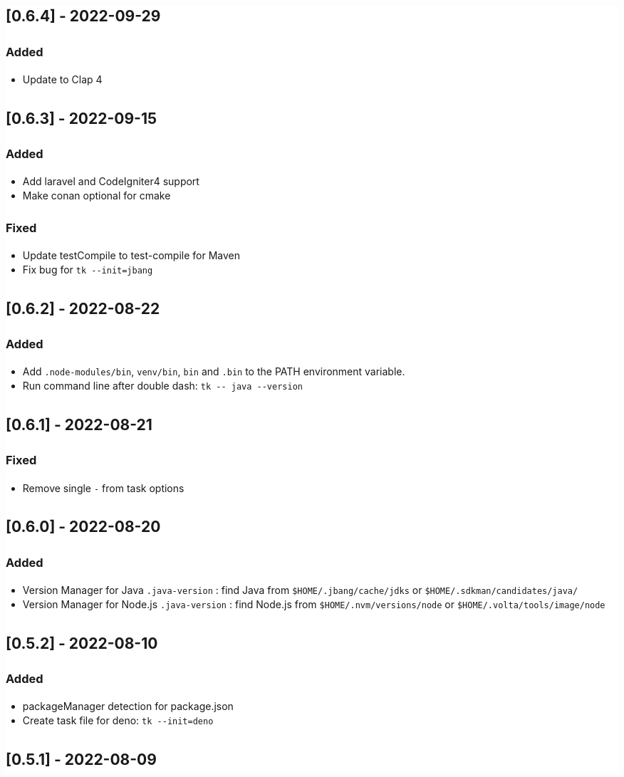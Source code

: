 ## [0.6.4] - 2022-09-29

### Added

- Update to Clap 4

## [0.6.3] - 2022-09-15

### Added

- Add laravel and CodeIgniter4 support
- Make conan optional for cmake

### Fixed

- Update testCompile to test-compile for Maven
- Fix bug for `tk --init=jbang`

## [0.6.2] - 2022-08-22

### Added

- Add `.node-modules/bin`, `venv/bin`, `bin` and `.bin` to the PATH environment variable.
- Run command line after double dash: `tk -- java --version`

## [0.6.1] - 2022-08-21

### Fixed

- Remove single `-` from task options

## [0.6.0] - 2022-08-20

### Added

- Version Manager for Java `.java-version` : find Java from `$HOME/.jbang/cache/jdks`
  or `$HOME/.sdkman/candidates/java/`
- Version Manager for Node.js `.java-version` : find Node.js from `$HOME/.nvm/versions/node`
  or `$HOME/.volta/tools/image/node`

## [0.5.2] - 2022-08-10

### Added

- packageManager detection for package.json
- Create task file for deno: `tk --init=deno`

## [0.5.1] - 2022-08-09
